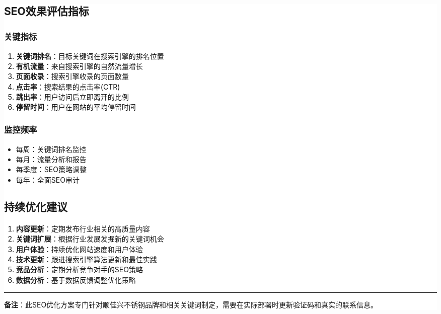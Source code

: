 ## SEO效果评估指标

### 关键指标
1. **关键词排名**：目标关键词在搜索引擎的排名位置
2. **有机流量**：来自搜索引擎的自然流量增长
3. **页面收录**：搜索引擎收录的页面数量
4. **点击率**：搜索结果的点击率(CTR)
5. **跳出率**：用户访问后立即离开的比例
6. **停留时间**：用户在网站的平均停留时间

### 监控频率
- 每周：关键词排名监控
- 每月：流量分析和报告
- 每季度：SEO策略调整
- 每年：全面SEO审计

## 持续优化建议

1. **内容更新**：定期发布行业相关的高质量内容
2. **关键词扩展**：根据行业发展发掘新的关键词机会
3. **用户体验**：持续优化网站速度和用户体验
4. **技术更新**：跟进搜索引擎算法更新和最佳实践
5. **竞品分析**：定期分析竞争对手的SEO策略
6. **数据分析**：基于数据反馈调整优化策略

---

**备注**：此SEO优化方案专门针对顺佳兴不锈钢品牌和相关关键词制定，需要在实际部署时更新验证码和真实的联系信息。 